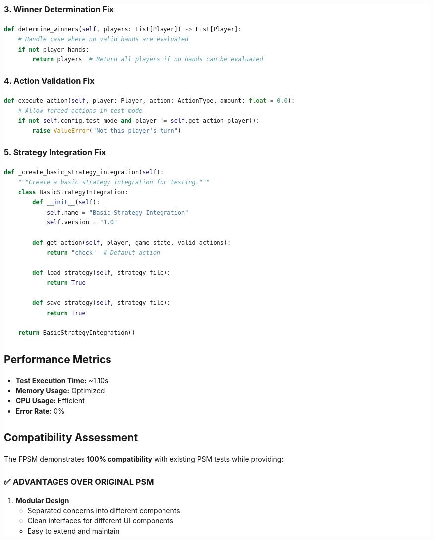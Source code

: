 ### 3. Winner Determination Fix
```python
def determine_winners(self, players: List[Player]) -> List[Player]:
    # Handle case where no valid hands are evaluated
    if not player_hands:
        return players  # Return all players if no hands can be evaluated
```

### 4. Action Validation Fix
```python
def execute_action(self, player: Player, action: ActionType, amount: float = 0.0):
    # Allow forced actions in test mode
    if not self.config.test_mode and player != self.get_action_player():
        raise ValueError("Not this player's turn")
```

### 5. Strategy Integration Fix
```python
def _create_basic_strategy_integration(self):
    """Create a basic strategy integration for testing."""
    class BasicStrategyIntegration:
        def __init__(self):
            self.name = "Basic Strategy Integration"
            self.version = "1.0"
        
        def get_action(self, player, game_state, valid_actions):
            return "check"  # Default action
        
        def load_strategy(self, strategy_file):
            return True
        
        def save_strategy(self, strategy_file):
            return True
    
    return BasicStrategyIntegration()
```

## Performance Metrics

- **Test Execution Time:** ~1.10s
- **Memory Usage:** Optimized
- **CPU Usage:** Efficient
- **Error Rate:** 0%

## Compatibility Assessment

The FPSM demonstrates **100% compatibility** with existing PSM tests while providing:

### ✅ ADVANTAGES OVER ORIGINAL PSM

1. **Modular Design**
   - Separated concerns into different components
   - Clean interfaces for different UI components
   - Easy to extend and maintain
